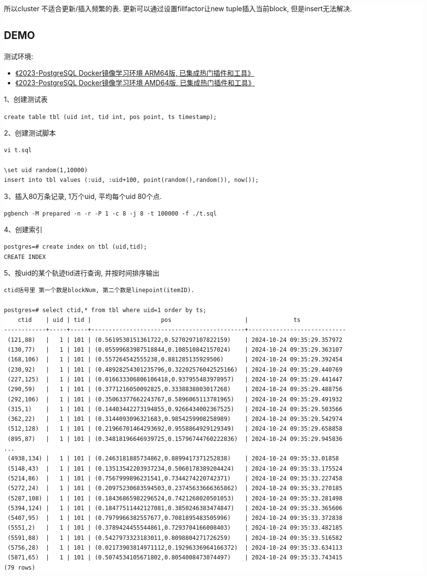 所以cluster 不适合更新/插入频繁的表. 更新可以通过设置fillfactor让new tuple插入当前block, 但是insert无法解决.    
  
## DEMO     
测试环境:    
- [《2023-PostgreSQL Docker镜像学习环境 ARM64版, 已集成热门插件和工具》](../202308/20230814_02.md)       
- [《2023-PostgreSQL Docker镜像学习环境 AMD64版, 已集成热门插件和工具》](../202307/20230710_03.md)      
  
1、创建测试表  
```  
create table tbl (uid int, tid int, pos point, ts timestamp);   
```  
  
2、创建测试脚本  
```  
vi t.sql  
  
\set uid random(1,10000)  
insert into tbl values (:uid, :uid+100, point(random(),random()), now());  
```  
  
3、插入80万条记录, 1万个uid, 平均每个uid 80个点.  
```  
pgbench -M prepared -n -r -P 1 -c 8 -j 8 -t 100000 -f ./t.sql   
```  
  
4、创建索引  
```  
postgres=# create index on tbl (uid,tid);  
CREATE INDEX  
```  
  
5、按uid的某个轨迹tid进行查询, 并按时间排序输出  
```
ctid括号里 第一个数是blockNum, 第二个数是linepoint(itemID).

postgres=# select ctid,* from tbl where uid=1 order by ts;  
    ctid    | uid | tid |                    pos                     |             ts               
------------+-----+-----+--------------------------------------------+----------------------------  
 (121,88)   |   1 | 101 | (0.5619530151361722,0.5270297107822159)    | 2024-10-24 09:35:29.357972  
 (130,77)   |   1 | 101 | (0.05599683987518844,0.108510842157024)    | 2024-10-24 09:35:29.363107  
 (168,106)  |   1 | 101 | (0.557264542555238,0.881285135929506)      | 2024-10-24 09:35:29.392454  
 (230,92)   |   1 | 101 | (0.48928254301235796,0.32202576042525166)  | 2024-10-24 09:35:29.440769  
 (227,125)  |   1 | 101 | (0.016633306806106418,0.937955483978957)   | 2024-10-24 09:35:29.441447  
 (290,59)   |   1 | 101 | (0.3771216050092825,0.3338838803017268)    | 2024-10-24 09:35:29.488756  
 (292,106)  |   1 | 101 | (0.35063377662243767,0.5896065113781965)   | 2024-10-24 09:35:29.491932  
 (315,1)    |   1 | 101 | (0.14403442273194855,0.9266434002367525)   | 2024-10-24 09:35:29.503566  
 (362,22)   |   1 | 101 | (0.3144093096321683,0.9854259908258989)    | 2024-10-24 09:35:29.542974  
 (512,128)  |   1 | 101 | (0.21966701464293692,0.9558864929129349)   | 2024-10-24 09:35:29.658858  
 (895,87)   |   1 | 101 | (0.34818196646939725,0.15796744760222836)  | 2024-10-24 09:35:29.945836  
...  
 (4938,134) |   1 | 101 | (0.2463181885734862,0.8899417371252838)    | 2024-10-24 09:35:33.01858  
 (5148,43)  |   1 | 101 | (0.13513542203937234,0.5060178389204424)   | 2024-10-24 09:35:33.175524  
 (5214,86)  |   1 | 101 | (0.7567999896231541,0.7344274220742371)    | 2024-10-24 09:35:33.227458  
 (5272,24)  |   1 | 101 | (0.20975230683594503,0.23745633666365862)  | 2024-10-24 09:35:33.270185  
 (5287,108) |   1 | 101 | (0.18436865982296524,0.7421268020501053)   | 2024-10-24 09:35:33.281498  
 (5394,124) |   1 | 101 | (0.18477511442127081,0.3850246383474847)   | 2024-10-24 09:35:33.365606  
 (5407,95)  |   1 | 101 | (0.7979966382557677,0.7081895483505996)    | 2024-10-24 09:35:33.372838  
 (5551,2)   |   1 | 101 | (0.3789424455544861,0.7293704166008403)    | 2024-10-24 09:35:33.482185  
 (5591,88)  |   1 | 101 | (0.5427973323183011,0.8098804271726259)    | 2024-10-24 09:35:33.516582  
 (5756,28)  |   1 | 101 | (0.02173903814971112,0.19296336964166372)  | 2024-10-24 09:35:33.634113  
 (5871,65)  |   1 | 101 | (0.5074534105671802,0.8054008473074497)    | 2024-10-24 09:35:33.743415  
(79 rows)   
```  
  